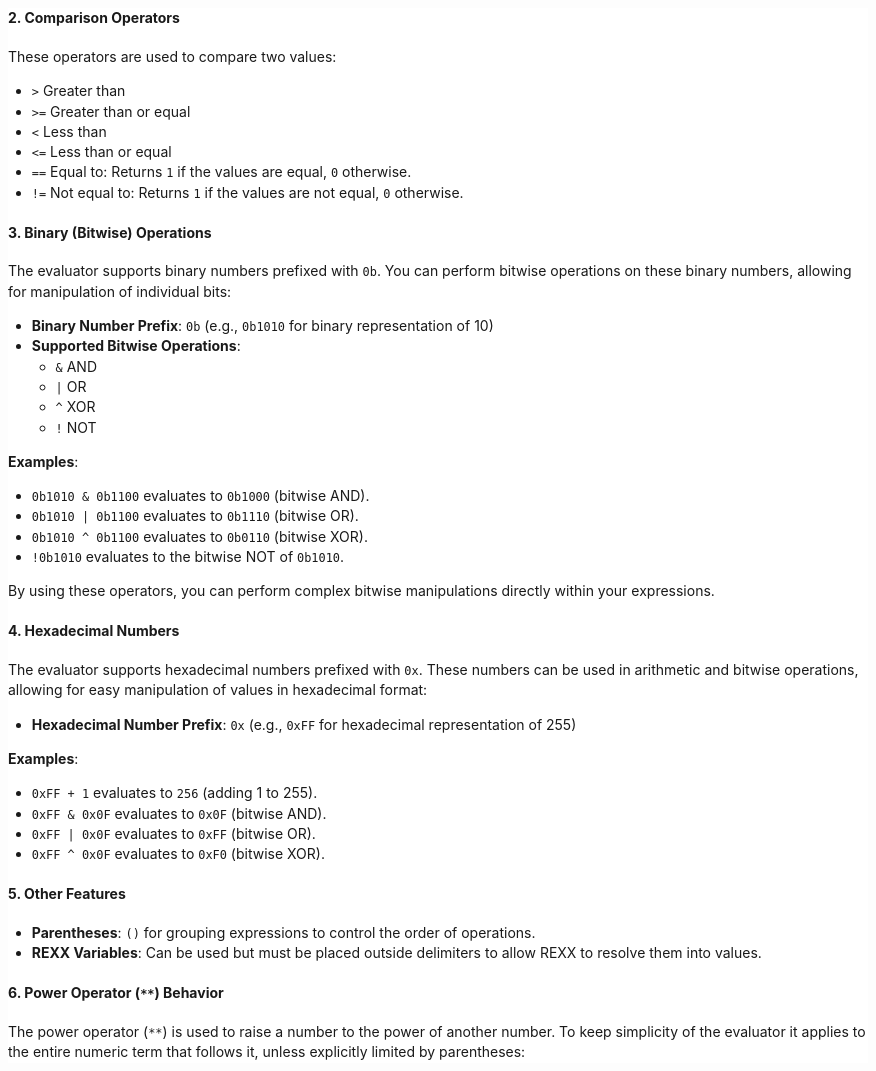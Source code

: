 #### 2. Comparison Operators

These operators are used to compare two values:

- `>` Greater than
- `>=` Greater than or equal
- `<` Less than
- `<=` Less than or equal
- `==` Equal to: Returns `1` if the values are equal, `0` otherwise.
- `!=` Not equal to: Returns `1` if the values are not equal, `0` otherwise.

#### 3. Binary (Bitwise) Operations

The evaluator supports binary numbers prefixed with `0b`. You can perform bitwise operations on these binary numbers, allowing for manipulation of individual bits:

- **Binary Number Prefix**: `0b` (e.g., `0b1010` for binary representation of 10)
- **Supported Bitwise Operations**:
  - `&` AND
  - `|` OR
  - `^` XOR
  - `!` NOT

**Examples**:
- `0b1010 & 0b1100` evaluates to `0b1000` (bitwise AND).
- `0b1010 | 0b1100` evaluates to `0b1110` (bitwise OR).
- `0b1010 ^ 0b1100` evaluates to `0b0110` (bitwise XOR).
- `!0b1010` evaluates to the bitwise NOT of `0b1010`.

By using these operators, you can perform complex bitwise manipulations directly within your expressions.

#### 4. Hexadecimal Numbers

The evaluator supports hexadecimal numbers prefixed with `0x`. These numbers can be used in arithmetic and bitwise operations, allowing for easy manipulation of values in hexadecimal format:

- **Hexadecimal Number Prefix**: `0x` (e.g., `0xFF` for hexadecimal representation of 255)

**Examples**:
- `0xFF + 1` evaluates to `256` (adding 1 to 255).
- `0xFF & 0x0F` evaluates to `0x0F` (bitwise AND).
- `0xFF | 0x0F` evaluates to `0xFF` (bitwise OR).
- `0xFF ^ 0x0F` evaluates to `0xF0` (bitwise XOR).

#### 5. Other Features

- **Parentheses**: `()` for grouping expressions to control the order of operations.
- **REXX Variables**: Can be used but must be placed outside delimiters to allow REXX to resolve them into values.

#### 6. Power Operator (`**`) Behavior

The power operator (`**`) is used to raise a number to the power of another number. To keep simplicity of the evaluator it applies to the entire numeric term that follows it, unless explicitly limited by parentheses:
